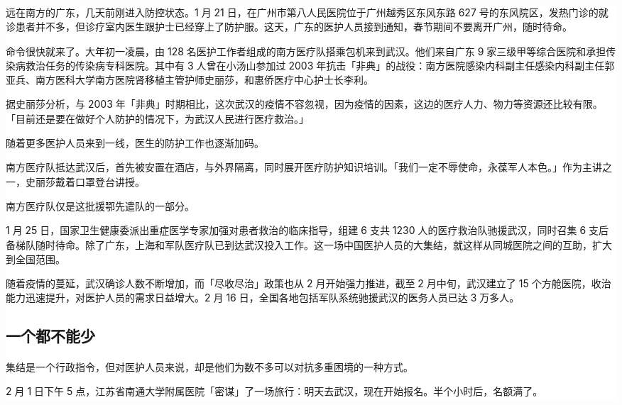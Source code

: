   <p>
   远在南方的广东，几天前刚进入防控状态。1 月 21 日，在广州市第八人民医院位于广州越秀区东风东路 627 号的东风院区，发热门诊的就诊患者并不多，但诊疗室内医生跟护士已经穿上了防护服。这天，广东的医护人员接到通知，春节期间不要离开广州，随时待命。
  </p>
  <p>
   命令很快就来了。大年初一凌晨，由 128 名医护工作者组成的南方医疗队搭乘包机来到武汉。他们来自广东 9 家三级甲等综合医院和承担传染病救治任务的传染病专科医院。其中有 3 人曾在小汤山参加过 2003 年抗击「非典」的战役：南方医院感染内科副主任感染内科副主任郭亚兵、南方医科大学南方医院肾移植主管护师史丽莎，和惠侨医疗中心护士长李利。
  </p>
  <p>
   据史丽莎分析，与 2003 年「非典」时期相比，这次武汉的疫情不容忽视，因为疫情的因素，这边的医疗人力、物力等资源还比较有限。「目前还是要在做好个人防护的情况下，为武汉人民进行医疗救治。」
  </p>
  <p>
   随着更多医护人员来到一线，医生的防护工作也逐渐加码。
  </p>
  <div class="code-block code-block-1" style="margin: 8px 0; clear: both;">
   <div class="container ads_KbHEVhh8Rw">
    <div class="card card--blog post-sidebar">
     <div class="card-body">
      <div class="logo_ngcontent-kty-0">
      </div>
      <div class="iframe-blocker U6XAMK63Vh00WqvF2BacIQ">
       <div class="background-h60B">
       </div>
       <div class="WumZiPCS4MeMw4pxQ">
       </div>
      </div>
     </div>
     <div class="card-footer">
      <div class="card-footer-wrapper" layout="row bottom-left">
      </div>
     </div>
    </div>
   </div>
  </div>
  <p>
   南方医疗队抵达武汉后，首先被安置在酒店，与外界隔离，同时展开医疗防护知识培训。「我们一定不辱使命，永葆军人本色。」作为主讲之一，史丽莎戴着口罩登台讲授。
  </p>
  <p>
   南方医疗队仅是这批援鄂先遣队的一部分。
  </p>
  <p>
   1 月 25 日，国家卫生健康委派出重症医学专家加强对患者救治的临床指导，组建 6 支共 1230 人的医疗救治队驰援武汉，同时召集 6 支后备梯队随时待命。除了广东，上海和军队医疗队已到达武汉投入工作。这一场中国医护人员的大集结，就这样从同城医院之间的互助，扩大到全国范围。
  </p>
  <p>
   随着疫情的蔓延，武汉确诊人数不断增加，而「尽收尽治」政策也从 2 月开始强力推进，截至 2 月中旬，武汉建立了 15 个方舱医院，收治能力迅速提升，对医护人员的需求日益增大。2 月 16 日，全国各地包括军队系统驰援武汉的医务人员已达 3 万多人。
  </p>
  <h2>
   一个都不能少
  </h2>
  <p>
   集结是一个行政指令，但对医护人员来说，却是他们为数不多可以对抗多重困境的一种方式。
  </p>
  <p>
   2 月 1 日下午 5 点，江苏省南通大学附属医院「密谋」了一场旅行：明天去武汉，现在开始报名。半个小时后，名额满了。
  </p>
  <div class="code-block code-block-1" style="margin: 8px 0; clear: both;">
   <div class="container ads_KbHEVhh8Rw">
    <div class="card card--blog post-sidebar">
     <div class="card-body">
      <div class="logo_ngcontent-kty-0">
      </div>
      <div class="iframe-blocker U6XAMK63Vh00WqvF2BacIQ">